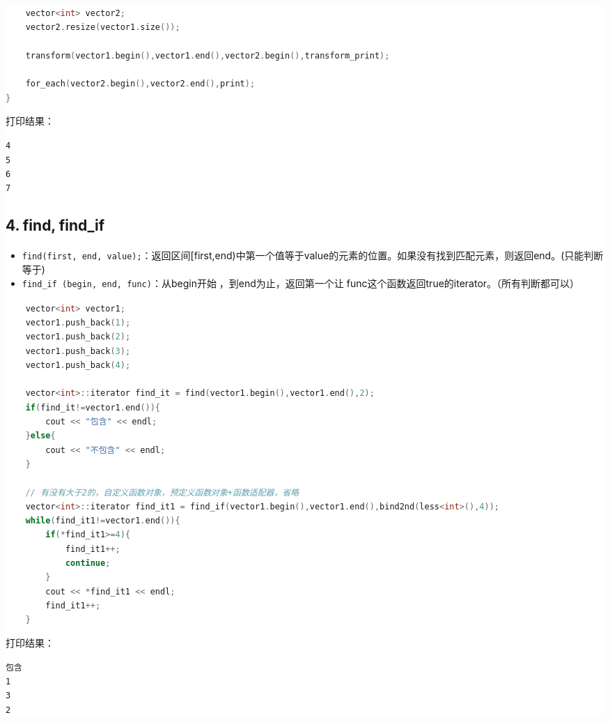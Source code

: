 ```c++
    vector<int> vector2;
    vector2.resize(vector1.size());

    transform(vector1.begin(),vector1.end(),vector2.begin(),transform_print);

    for_each(vector2.begin(),vector2.end(),print);
}
```

打印结果：

```
4
5
6
7
```

## 4. find, find_if

- `find(first, end, value);`：返回区间[first,end)中第一个值等于value的元素的位置。如果没有找到匹配元素，则返回end。(只能判断等于)
- `find_if (begin, end, func)`：从begin开始 ，到end为止，返回第一个让 func这个函数返回true的iterator。（所有判断都可以）

```c++
    vector<int> vector1;
    vector1.push_back(1);
    vector1.push_back(2);
    vector1.push_back(3);
    vector1.push_back(4);

    vector<int>::iterator find_it = find(vector1.begin(),vector1.end(),2);
    if(find_it!=vector1.end()){
        cout << "包含" << endl;
    }else{
        cout << "不包含" << endl;
    }

    // 有没有大于2的，自定义函数对象，预定义函数对象+函数适配器，省略
    vector<int>::iterator find_it1 = find_if(vector1.begin(),vector1.end(),bind2nd(less<int>(),4));
    while(find_it1!=vector1.end()){
        if(*find_it1>=4){
            find_it1++;
            continue;
        }
        cout << *find_it1 << endl;
        find_it1++;
    }
```

打印结果：

```
包含
1
3
2
```
